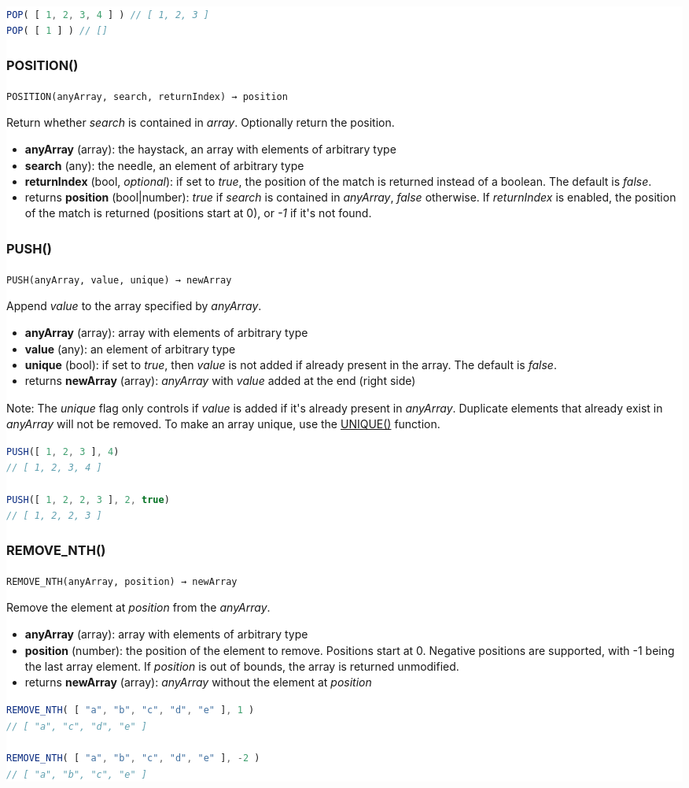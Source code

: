 ```js
POP( [ 1, 2, 3, 4 ] ) // [ 1, 2, 3 ]
POP( [ 1 ] ) // []
```

### POSITION()

`POSITION(anyArray, search, returnIndex) → position`

Return whether *search* is contained in *array*. Optionally return the position.

- **anyArray** (array): the haystack, an array with elements of arbitrary type
- **search** (any): the needle, an element of arbitrary type
- **returnIndex** (bool, *optional*): if set to *true*, the position of the match
  is returned instead of a boolean. The default is *false*.
- returns **position** (bool\|number): *true* if *search* is contained in *anyArray*,
  *false* otherwise. If *returnIndex* is enabled, the position of the match is
  returned (positions start at 0), or *-1* if it's not found.

### PUSH()

`PUSH(anyArray, value, unique) → newArray`

Append *value* to the array specified by *anyArray*.

- **anyArray** (array): array with elements of arbitrary type
- **value** (any): an element of arbitrary type
- **unique** (bool): if set to *true*, then *value* is not added if already
  present in the array. The default is *false*.
- returns **newArray** (array): *anyArray* with *value* added at the end
  (right side)

Note: The *unique* flag only controls if *value* is added if it's already present
in *anyArray*. Duplicate elements that already exist in *anyArray* will not be
removed. To make an array unique, use the [UNIQUE()](#unique) function.

```js
PUSH([ 1, 2, 3 ], 4)
// [ 1, 2, 3, 4 ]

PUSH([ 1, 2, 2, 3 ], 2, true)
// [ 1, 2, 2, 3 ]
```

### REMOVE_NTH()

`REMOVE_NTH(anyArray, position) → newArray`

Remove the element at *position* from the *anyArray*.

- **anyArray** (array): array with elements of arbitrary type
- **position** (number): the position of the element to remove. Positions start
  at 0. Negative positions are supported, with -1 being the last array element.
  If *position* is out of bounds, the array is returned unmodified.
- returns **newArray** (array): *anyArray* without the element at *position*

```js
REMOVE_NTH( [ "a", "b", "c", "d", "e" ], 1 )
// [ "a", "c", "d", "e" ]

REMOVE_NTH( [ "a", "b", "c", "d", "e" ], -2 )
// [ "a", "b", "c", "e" ]
```
